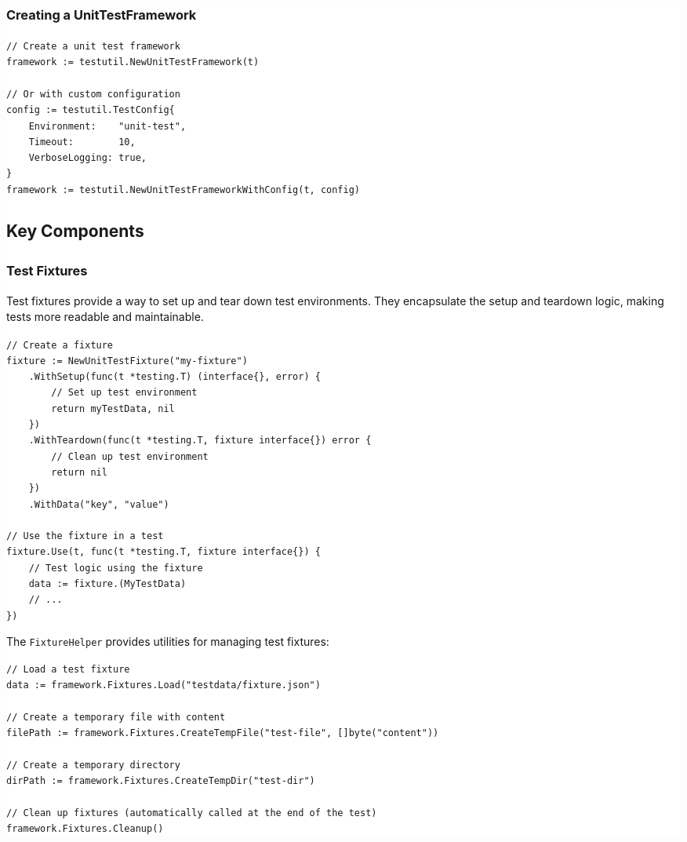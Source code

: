 ### Creating a UnitTestFramework

```
// Create a unit test framework
framework := testutil.NewUnitTestFramework(t)

// Or with custom configuration
config := testutil.TestConfig{
    Environment:    "unit-test",
    Timeout:        10,
    VerboseLogging: true,
}
framework := testutil.NewUnitTestFrameworkWithConfig(t, config)
```

## Key Components

### Test Fixtures

Test fixtures provide a way to set up and tear down test environments. They encapsulate the setup and teardown logic, making tests more readable and maintainable.

```
// Create a fixture
fixture := NewUnitTestFixture("my-fixture")
    .WithSetup(func(t *testing.T) (interface{}, error) {
        // Set up test environment
        return myTestData, nil
    })
    .WithTeardown(func(t *testing.T, fixture interface{}) error {
        // Clean up test environment
        return nil
    })
    .WithData("key", "value")

// Use the fixture in a test
fixture.Use(t, func(t *testing.T, fixture interface{}) {
    // Test logic using the fixture
    data := fixture.(MyTestData)
    // ...
})
```

The `FixtureHelper` provides utilities for managing test fixtures:

```
// Load a test fixture
data := framework.Fixtures.Load("testdata/fixture.json")

// Create a temporary file with content
filePath := framework.Fixtures.CreateTempFile("test-file", []byte("content"))

// Create a temporary directory
dirPath := framework.Fixtures.CreateTempDir("test-dir")

// Clean up fixtures (automatically called at the end of the test)
framework.Fixtures.Cleanup()
```
